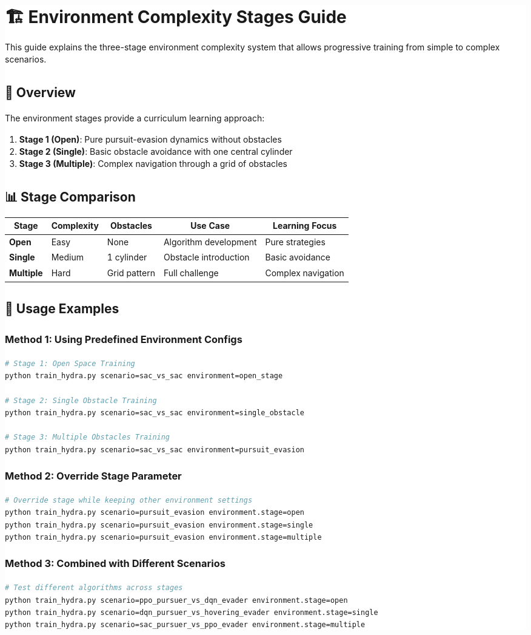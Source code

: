 # 🏗️ Environment Complexity Stages Guide

This guide explains the three-stage environment complexity system that allows progressive training from simple to complex scenarios.

## 🌟 Overview

The environment stages provide a curriculum learning approach:

1. **Stage 1 (Open)**: Pure pursuit-evasion dynamics without obstacles
2. **Stage 2 (Single)**: Basic obstacle avoidance with one central cylinder
3. **Stage 3 (Multiple)**: Complex navigation through a grid of obstacles

## 📊 Stage Comparison

| Stage | Complexity | Obstacles | Use Case | Learning Focus |
|-------|------------|-----------|----------|----------------|
| **Open** | Easy | None | Algorithm development | Pure strategies |
| **Single** | Medium | 1 cylinder | Obstacle introduction | Basic avoidance |
| **Multiple** | Hard | Grid pattern | Full challenge | Complex navigation |

## 🚀 Usage Examples

### Method 1: Using Predefined Environment Configs

```bash
# Stage 1: Open Space Training
python train_hydra.py scenario=sac_vs_sac environment=open_stage

# Stage 2: Single Obstacle Training  
python train_hydra.py scenario=sac_vs_sac environment=single_obstacle

# Stage 3: Multiple Obstacles Training
python train_hydra.py scenario=sac_vs_sac environment=pursuit_evasion
```

### Method 2: Override Stage Parameter

```bash
# Override stage while keeping other environment settings
python train_hydra.py scenario=pursuit_evasion environment.stage=open
python train_hydra.py scenario=pursuit_evasion environment.stage=single  
python train_hydra.py scenario=pursuit_evasion environment.stage=multiple
```

### Method 3: Combined with Different Scenarios

```bash
# Test different algorithms across stages
python train_hydra.py scenario=ppo_pursuer_vs_dqn_evader environment.stage=open
python train_hydra.py scenario=dqn_pursuer_vs_hovering_evader environment.stage=single
python train_hydra.py scenario=sac_pursuer_vs_ppo_evader environment.stage=multiple
```
